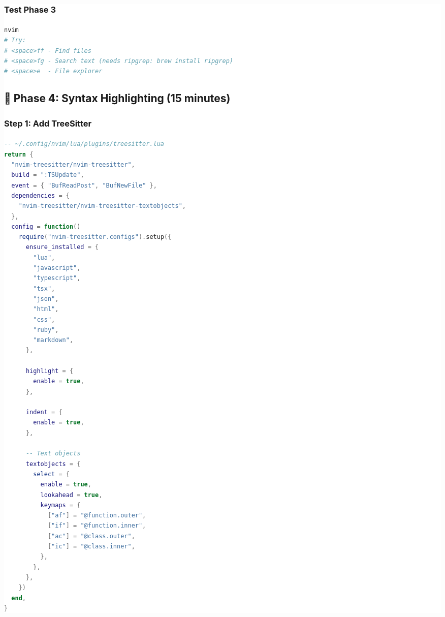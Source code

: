 ```lua
```

### Test Phase 3
```bash
nvim
# Try:
# <space>ff - Find files
# <space>fg - Search text (needs ripgrep: brew install ripgrep)
# <space>e  - File explorer
```

## 🌳 Phase 4: Syntax Highlighting (15 minutes)

### Step 1: Add TreeSitter
```lua
-- ~/.config/nvim/lua/plugins/treesitter.lua
return {
  "nvim-treesitter/nvim-treesitter",
  build = ":TSUpdate",
  event = { "BufReadPost", "BufNewFile" },
  dependencies = {
    "nvim-treesitter/nvim-treesitter-textobjects",
  },
  config = function()
    require("nvim-treesitter.configs").setup({
      ensure_installed = {
        "lua",
        "javascript",
        "typescript",
        "tsx",
        "json",
        "html",
        "css",
        "ruby",
        "markdown",
      },
      
      highlight = {
        enable = true,
      },
      
      indent = {
        enable = true,
      },
      
      -- Text objects
      textobjects = {
        select = {
          enable = true,
          lookahead = true,
          keymaps = {
            ["af"] = "@function.outer",
            ["if"] = "@function.inner",
            ["ac"] = "@class.outer",
            ["ic"] = "@class.inner",
          },
        },
      },
    })
  end,
}
```
